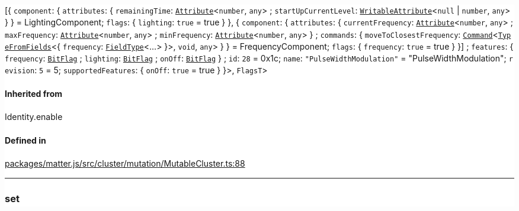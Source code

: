 [\{ `component`: \{ `attributes`: \{ `remainingTime`: [`Attribute`](cluster_export.Attribute.md)\<`number`, `any`\> ; `startUpCurrentLevel`: [`WritableAttribute`](cluster_export.WritableAttribute.md)\<``null`` \| `number`, `any`\>  }  } = LightingComponent; `flags`: \{ `lighting`: ``true`` = true }  }, \{ `component`: \{ `attributes`: \{ `currentFrequency`: [`Attribute`](cluster_export.Attribute.md)\<`number`, `any`\> ; `maxFrequency`: [`Attribute`](cluster_export.Attribute.md)\<`number`, `any`\> ; `minFrequency`: [`Attribute`](cluster_export.Attribute.md)\<`number`, `any`\>  } ; `commands`: \{ `moveToClosestFrequency`: [`Command`](cluster_export.Command.md)\<[`TypeFromFields`](../modules/tlv_export.md#typefromfields)\<\{ `frequency`: [`FieldType`](tlv_export.FieldType.md)\<...\>  }\>, `void`, `any`\>  }  } = FrequencyComponent; `flags`: \{ `frequency`: ``true`` = true }  }] ; `features`: \{ `frequency`: [`BitFlag`](../modules/schema_export.md#bitflag) ; `lighting`: [`BitFlag`](../modules/schema_export.md#bitflag) ; `onOff`: [`BitFlag`](../modules/schema_export.md#bitflag)  } ; `id`: ``28`` = 0x1c; `name`: ``"PulseWidthModulation"`` = "PulseWidthModulation"; `revision`: ``5`` = 5; `supportedFeatures`: \{ `onOff`: ``true`` = true }  }\>, `FlagsT`\>

#### Inherited from

Identity.enable

#### Defined in

[packages/matter.js/src/cluster/mutation/MutableCluster.ts:88](https://github.com/project-chip/matter.js/blob/6d3b6a5d957d88a9231d6ecab4bb41f8133112be/packages/matter.js/src/cluster/mutation/MutableCluster.ts#L88)

___

### set
